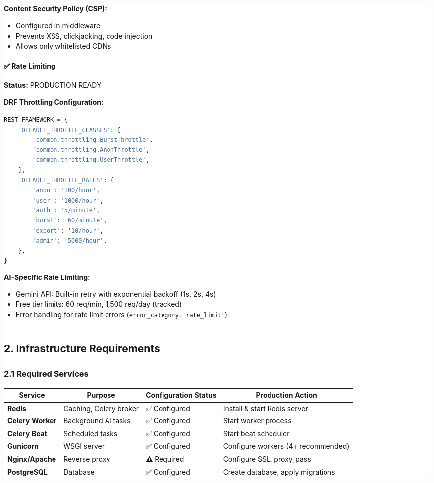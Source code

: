 ```python
```

**Content Security Policy (CSP):**
- Configured in middleware
- Prevents XSS, clickjacking, code injection
- Allows only whitelisted CDNs

#### ✅ Rate Limiting
**Status:** PRODUCTION READY

**DRF Throttling Configuration:**
```python
REST_FRAMEWORK = {
    'DEFAULT_THROTTLE_CLASSES': [
        'common.throttling.BurstThrottle',
        'common.throttling.AnonThrottle',
        'common.throttling.UserThrottle',
    ],
    'DEFAULT_THROTTLE_RATES': {
        'anon': '100/hour',
        'user': '1000/hour',
        'auth': '5/minute',
        'burst': '60/minute',
        'export': '10/hour',
        'admin': '5000/hour',
    },
}
```

**AI-Specific Rate Limiting:**
- Gemini API: Built-in retry with exponential backoff (1s, 2s, 4s)
- Free tier limits: 60 req/min, 1,500 req/day (tracked)
- Error handling for rate limit errors (`error_category='rate_limit'`)

---

## 2. Infrastructure Requirements

### 2.1 Required Services

| Service | Purpose | Configuration Status | Production Action |
|---------|---------|---------------------|-------------------|
| **Redis** | Caching, Celery broker | ✅ Configured | Install & start Redis server |
| **Celery Worker** | Background AI tasks | ✅ Configured | Start worker process |
| **Celery Beat** | Scheduled tasks | ✅ Configured | Start beat scheduler |
| **Gunicorn** | WSGI server | ✅ Configured | Configure workers (4+ recommended) |
| **Nginx/Apache** | Reverse proxy | ⚠️ Required | Configure SSL, proxy_pass |
| **PostgreSQL** | Database | ✅ Configured | Create database, apply migrations |
